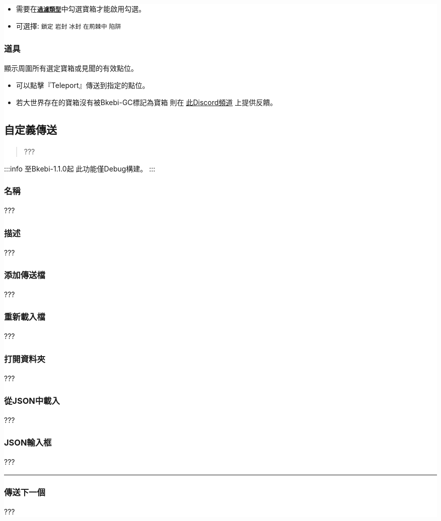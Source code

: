 - 需要在[<font>**`過濾類型`**</font>](#过滤类型)中勾選寶箱才能啟用勾選。 

- 可選擇: `鎖定` `岩封` `冰封` `在荊棘中` `陷阱`

### 道具

顯示周圍所有選定寶箱或見聞的有效點位。

- 可以點擊『Teleport』傳送到指定的點位。

- 若大世界存在的寶箱沒有被Bkebi-GC標記為寶箱 則在 [此Discord頻道](https://discord.com/channels/1026295403282436097/1073216872931151922) 上提供反饋。 

## 自定義傳送

> ??? <font color=ffffff>創建或載入自定義點位的傳送文件進行傳送。??? </font>

:::info
至Bkebi-1.1.0起 此功能僅Debug構建。 
:::

### 名稱

??? <font color=ffffff>設定將要創建的傳送文件的昵稱。??? </font>

### 描述

??? <font color=ffffff>設定將要創建的傳送文件的昵稱。??? </font>

### 添加傳送檔

??? <font color=ffffff>在 . /teleports 目錄創建一個名為 名稱 描述為 描述 目前位置的傳送檔。??? </font>

### 重新載入檔

??? <font color=ffffff>重新載入 . /teleports 目錄下所有傳送檔。??? </font>

### 打開資料夾

??? <font color=ffffff>使用資源管理器打開存放傳送檔的 . /teleports 目錄。??? </font>

### 從JSON中載入

??? <font color=ffffff>在 . /teleports 目錄創建一個使用指定JSON資訊的傳送檔。??? </font>

### JSON輸入框

??? <font color=ffffff>設定 從JSON中載入 時傳送文件的資訊。??? </font>

---

### 傳送下一個

??? <font color=ffffff>使用按鍵快速傳送到下一個點位。??? </font>
